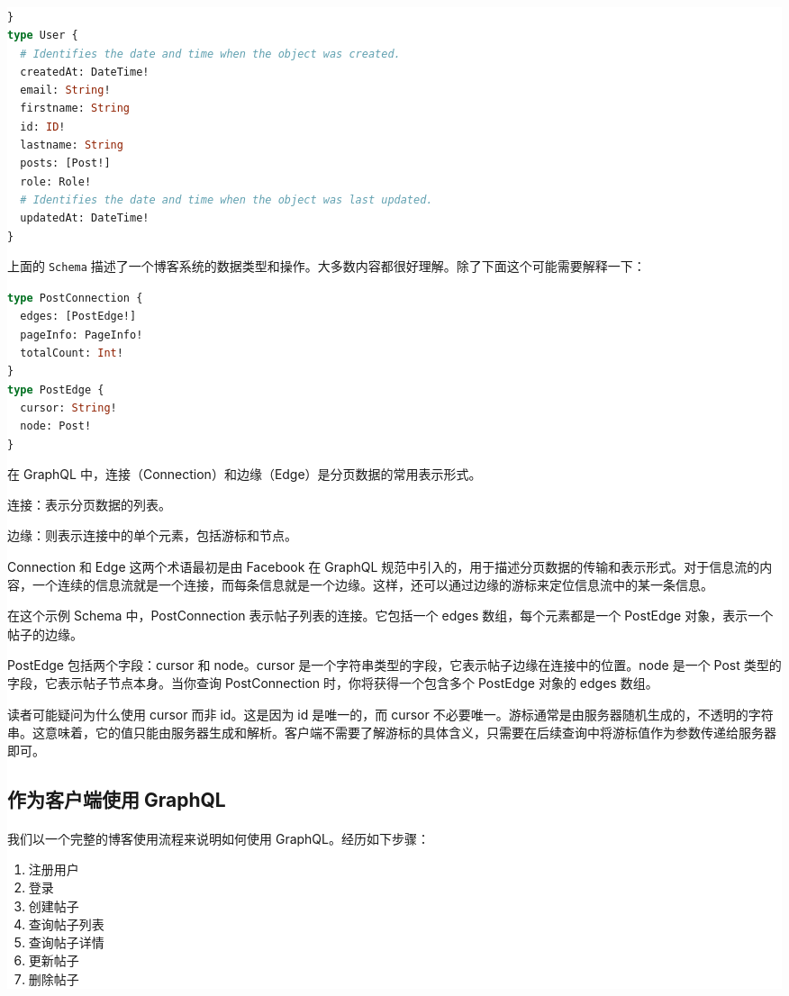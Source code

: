 ```graphql
}
type User {
  # Identifies the date and time when the object was created.
  createdAt: DateTime!
  email: String!
  firstname: String
  id: ID!
  lastname: String
  posts: [Post!]
  role: Role!
  # Identifies the date and time when the object was last updated.
  updatedAt: DateTime!
}
```

上面的 `Schema` 描述了一个博客系统的数据类型和操作。大多数内容都很好理解。除了下面这个可能需要解释一下：


```graphql
type PostConnection {
  edges: [PostEdge!]
  pageInfo: PageInfo!
  totalCount: Int!
}
type PostEdge {
  cursor: String!
  node: Post!
}
```

在 GraphQL 中，连接（Connection）和边缘（Edge）是分页数据的常用表示形式。

连接：表示分页数据的列表。

边缘：则表示连接中的单个元素，包括游标和节点。

Connection 和 Edge 这两个术语最初是由 Facebook 在 GraphQL 规范中引入的，用于描述分页数据的传输和表示形式。对于信息流的内容，一个连续的信息流就是一个连接，而每条信息就是一个边缘。这样，还可以通过边缘的游标来定位信息流中的某一条信息。

在这个示例 Schema 中，PostConnection 表示帖子列表的连接。它包括一个 edges 数组，每个元素都是一个 PostEdge 对象，表示一个帖子的边缘。

PostEdge 包括两个字段：cursor 和 node。cursor 是一个字符串类型的字段，它表示帖子边缘在连接中的位置。node 是一个 Post 类型的字段，它表示帖子节点本身。当你查询 PostConnection 时，你将获得一个包含多个 PostEdge 对象的 edges 数组。

读者可能疑问为什么使用 cursor 而非 id。这是因为 id 是唯一的，而 cursor 不必要唯一。游标通常是由服务器随机生成的，不透明的字符串。这意味着，它的值只能由服务器生成和解析。客户端不需要了解游标的具体含义，只需要在后续查询中将游标值作为参数传递给服务器即可。

## 作为客户端使用 GraphQL

我们以一个完整的博客使用流程来说明如何使用 GraphQL。经历如下步骤：

1. 注册用户 
2. 登录 
3. 创建帖子 
4. 查询帖子列表 
5. 查询帖子详情 
6. 更新帖子 
7. 删除帖子
